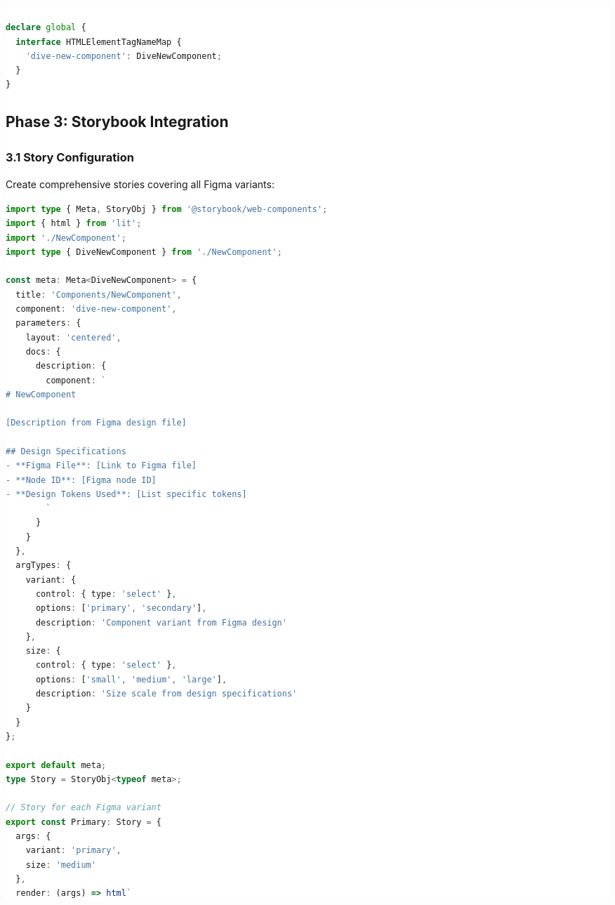 ```typescript

declare global {
  interface HTMLElementTagNameMap {
    'dive-new-component': DiveNewComponent;
  }
}
```

## Phase 3: Storybook Integration

### 3.1 Story Configuration
Create comprehensive stories covering all Figma variants:

```typescript
import type { Meta, StoryObj } from '@storybook/web-components';
import { html } from 'lit';
import './NewComponent';
import type { DiveNewComponent } from './NewComponent';

const meta: Meta<DiveNewComponent> = {
  title: 'Components/NewComponent',
  component: 'dive-new-component',
  parameters: {
    layout: 'centered',
    docs: {
      description: {
        component: `
# NewComponent

[Description from Figma design file]

## Design Specifications
- **Figma File**: [Link to Figma file]
- **Node ID**: [Figma node ID]
- **Design Tokens Used**: [List specific tokens]
        `
      }
    }
  },
  argTypes: {
    variant: {
      control: { type: 'select' },
      options: ['primary', 'secondary'],
      description: 'Component variant from Figma design'
    },
    size: {
      control: { type: 'select' },
      options: ['small', 'medium', 'large'],
      description: 'Size scale from design specifications'
    }
  }
};

export default meta;
type Story = StoryObj<typeof meta>;

// Story for each Figma variant
export const Primary: Story = {
  args: {
    variant: 'primary',
    size: 'medium'
  },
  render: (args) => html`
```